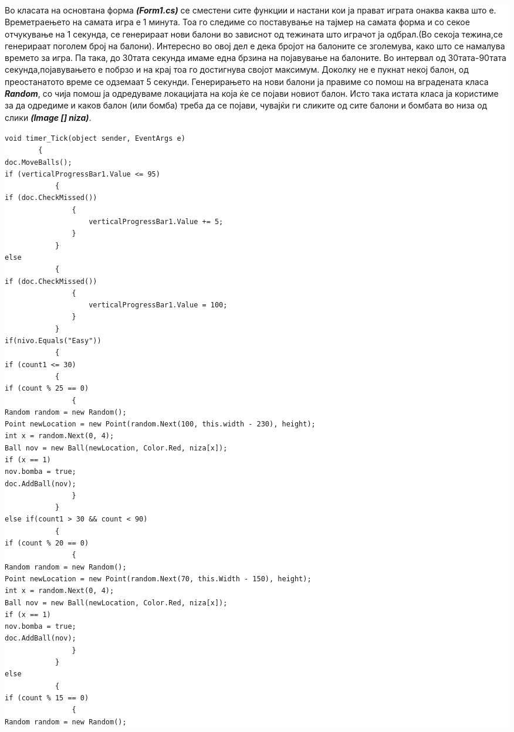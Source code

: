 Во класата на основтана форма ***(Form1.cs)*** се сместени сите функции  и настани кои ја прават играта онаква каква што е. Времетраењето на самата игра е 1 минута. Тоа го следиме со поставување на тајмер на самата форма и со секое отчукување на 1 секунда, се генерираат нови балони во зависнот од тежината што играчот ја одбрал.(Во секоја тежина,се генерираат поголем број на балони). Интересно во овој дел е дека бројот на балоните се зголемува, како што се намалува времето за игра. Па така, до 30тата секунда имаме една брзина на појавување на балоните. Во интервал од 30тата-90тата секунда,појавувањето е побрзо и на крај тоа го достигнува својот максимум. Доколку не е пукнат некој балон, од преостанатото време се одземаат 5 секунди.
Генерирањето на нови балони ја правиме со помош на вградената класа ***Random***, со чија помош ја одредуваме локацијата на која ќе се појави новиот балон. Исто така истата класа ја користиме за да одредиме и каков балон (или бомба) треба да се појави, чувајќи ги сликите од сите балони и бомбата во низа од слики ***(Image [] niza)***.

```
void timer_Tick(object sender, EventArgs e)
        {
doc.MoveBalls();
if (verticalProgressBar1.Value <= 95)
            {
if (doc.CheckMissed())
                {
                    verticalProgressBar1.Value += 5;
                }
            }
else
            {
if (doc.CheckMissed())
                {
                    verticalProgressBar1.Value = 100;
                }
            }
if(nivo.Equals("Easy"))
            {
if (count1 <= 30)
            {
if (count % 25 == 0)
                {
Random random = new Random();
Point newLocation = new Point(random.Next(100, this.width - 230), height);
int x = random.Next(0, 4);
Ball nov = new Ball(newLocation, Color.Red, niza[x]);
if (x == 1)
nov.bomba = true;
doc.AddBall(nov);
                }
            }
else if(count1 > 30 && count < 90)
            {
if (count % 20 == 0)
                {
Random random = new Random();
Point newLocation = new Point(random.Next(70, this.Width - 150), height);
int x = random.Next(0, 4);
Ball nov = new Ball(newLocation, Color.Red, niza[x]);
if (x == 1)
nov.bomba = true;
doc.AddBall(nov);
                }
            }
else
            {
if (count % 15 == 0)
                {
Random random = new Random();
```